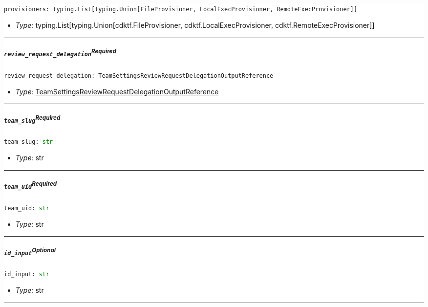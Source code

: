 ```python
provisioners: typing.List[typing.Union[FileProvisioner, LocalExecProvisioner, RemoteExecProvisioner]]
```

- *Type:* typing.List[typing.Union[cdktf.FileProvisioner, cdktf.LocalExecProvisioner, cdktf.RemoteExecProvisioner]]

---

##### `review_request_delegation`<sup>Required</sup> <a name="review_request_delegation" id="@cdktf/provider-github.teamSettings.TeamSettings.property.reviewRequestDelegation"></a>

```python
review_request_delegation: TeamSettingsReviewRequestDelegationOutputReference
```

- *Type:* <a href="#@cdktf/provider-github.teamSettings.TeamSettingsReviewRequestDelegationOutputReference">TeamSettingsReviewRequestDelegationOutputReference</a>

---

##### `team_slug`<sup>Required</sup> <a name="team_slug" id="@cdktf/provider-github.teamSettings.TeamSettings.property.teamSlug"></a>

```python
team_slug: str
```

- *Type:* str

---

##### `team_uid`<sup>Required</sup> <a name="team_uid" id="@cdktf/provider-github.teamSettings.TeamSettings.property.teamUid"></a>

```python
team_uid: str
```

- *Type:* str

---

##### `id_input`<sup>Optional</sup> <a name="id_input" id="@cdktf/provider-github.teamSettings.TeamSettings.property.idInput"></a>

```python
id_input: str
```

- *Type:* str

---
